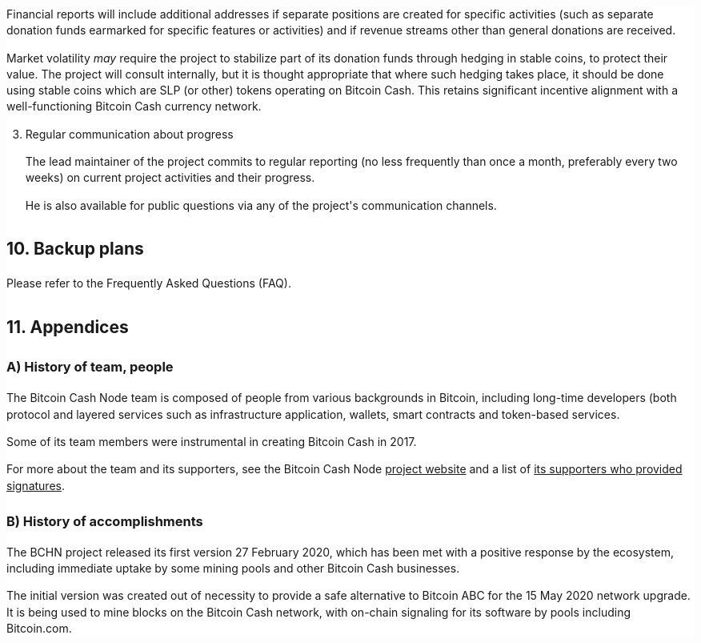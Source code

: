    Financial reports will include additional addresses if separate positions
   are created for specific activities (such as separate donation funds
   earmarked for specific features or activities) and if revenue streams other
   than general donations are received.

   Market volatility *may* require the project to stabilize part of its
   donation funds through hedging in stable coins, to protect their value.
   The project will consult internally, but it is thought appropriate that
   where such hedging takes place, it should be done using stable coins which
   are SLP (or other) tokens operating on Bitcoin Cash. This retains significant
   incentive alignment with a well-functioning Bitcoin Cash currency network.

3. Regular communication about progress

   The lead maintainer of the project commits to regular reporting
   (no less frequently than once a month, preferably every two weeks) on
   current project activities and their progress.

   He is also available for public questions via any of the project's
   communication channels.



## 10. Backup plans

Please refer to the Frequently Asked Questions (FAQ).


## 11. Appendices

### A) History of team, people

The Bitcoin Cash Node team is composed of people from various
backgrounds in Bitcoin, including long-time developers (both protocol
and layered services such as infrastructure application, wallets,
smart contracts and token-based services.

Some of its team members were instrumental in creating Bitcoin Cash in 2017.

For more about the team and its supporters, see
the Bitcoin Cash Node [project website](https://bitcoincashnode.org/team)
and a list of [its supporters who provided signatures](https://read.cash/@freetrader/signatures-in-support-of-bitcoin-cash-node-43e323e9).


### B) History of accomplishments

The BCHN project released its first version 27 February 2020, which has
been met with a positive response by the ecosystem, including immediate
uptake by some mining pools and other Bitcoin Cash businesses.

The initial version was created out of necessity to provide a safe
alternative to Bitcoin ABC for the 15 May 2020 network upgrade.
It is being used to mine blocks on the Bitcoin Cash network,
with on-chain signaling for its software by pools including Bitcoin.com.
